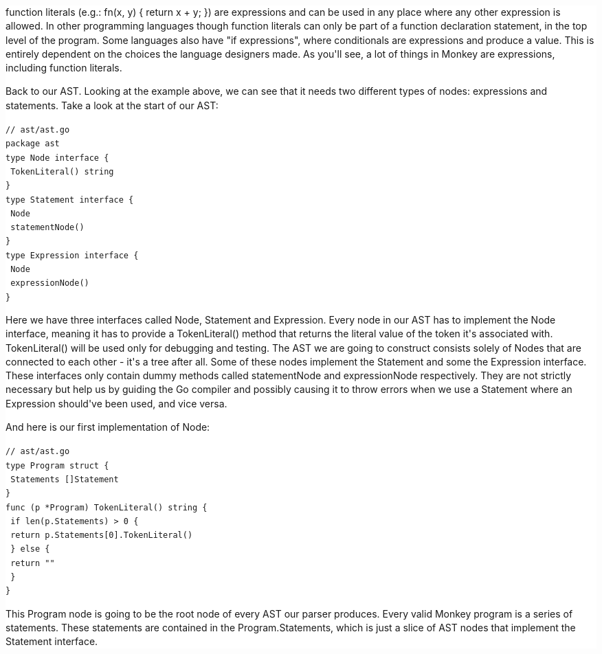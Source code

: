function literals (e.g.: fn(x, y) { return x + y; }) are expressions and can be used in any place where any other expression is allowed. In other programming languages though function literals can only be part of a function declaration statement, in the top level of the program. Some languages also have "if expressions", where conditionals are expressions and produce a value. This is entirely dependent on the choices the language designers made. As you'll see, a lot of things in Monkey are expressions, including function literals.

Back to our AST. Looking at the example above, we can see that it needs two different types of nodes: expressions and statements. Take a look at the start of our AST:

```
// ast/ast.go
package ast
type Node interface {
 TokenLiteral() string
}
type Statement interface {
 Node
 statementNode()
}
type Expression interface {
 Node
 expressionNode()
}
```

Here we have three interfaces called Node, Statement and Expression. Every node in our AST has to implement the Node interface, meaning it has to provide a TokenLiteral() method that returns the literal value of the token it's associated with. TokenLiteral() will be used only for debugging and testing. The AST we are going to construct consists solely of Nodes that are connected to each other - it's a tree after all. Some of these nodes implement the Statement and some the Expression interface. These interfaces only contain dummy methods called statementNode and expressionNode respectively. They are not strictly necessary but help us by guiding the Go compiler and possibly causing it to throw errors when we use a Statement where an Expression should've been used, and vice versa.

And here is our first implementation of Node:

```
// ast/ast.go
type Program struct {
 Statements []Statement
}
func (p *Program) TokenLiteral() string {
 if len(p.Statements) > 0 {
 return p.Statements[0].TokenLiteral()
 } else {
 return ""
 }
}
```

This Program node is going to be the root node of every AST our parser produces. Every valid Monkey program is a series of statements. These statements are contained in the Program.Statements, which is just a slice of AST nodes that implement the Statement interface.
